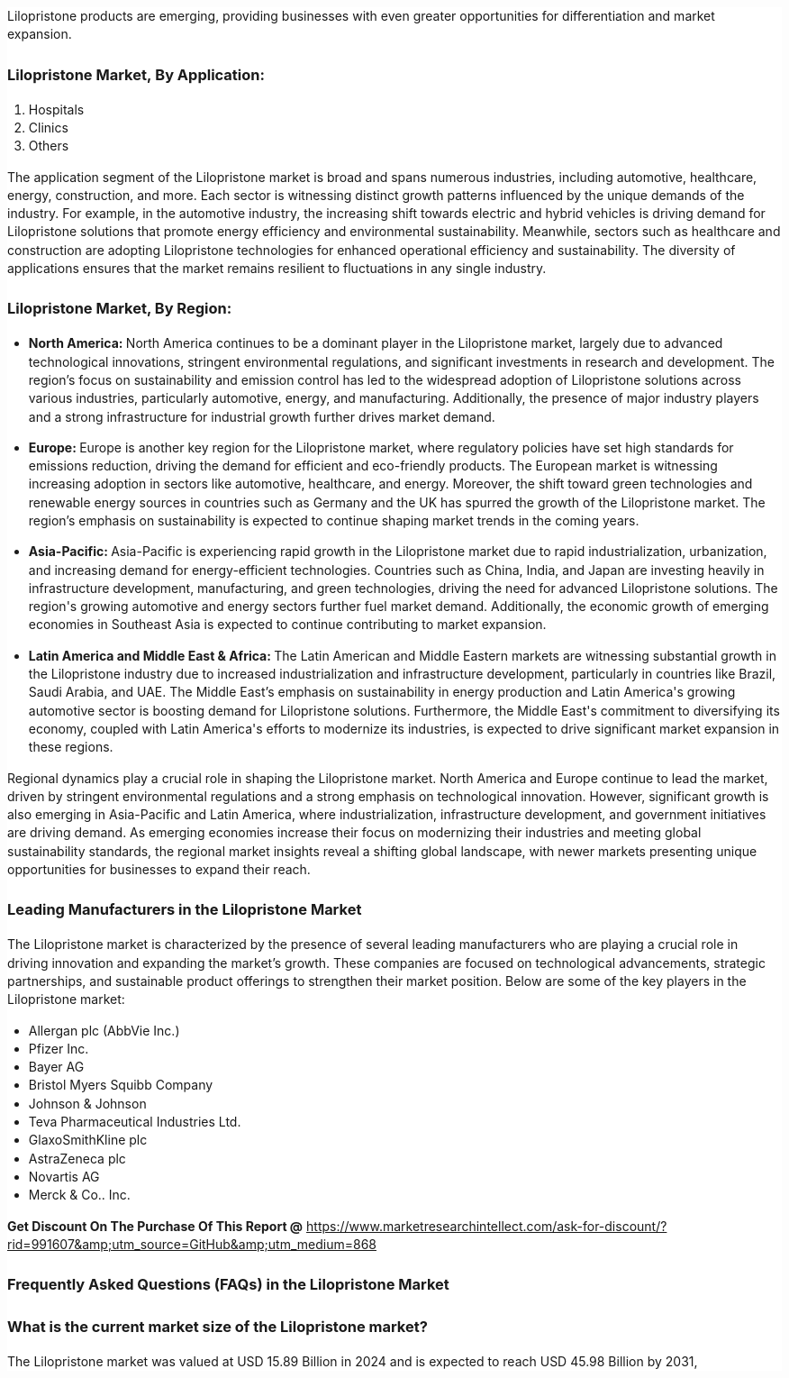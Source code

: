 Lilopristone products are emerging, providing businesses with even greater opportunities for differentiation and market expansion.</p><h3>Lilopristone Market,&nbsp;By Application:</h3><ol><li>Hospitals<li> Clinics<li> Others</li></ol><p>The application segment of the Lilopristone market is broad and spans numerous industries, including automotive, healthcare, energy, construction, and more. Each sector is witnessing distinct growth patterns influenced by the unique demands of the industry. For example, in the automotive industry, the increasing shift towards electric and hybrid vehicles is driving demand for Lilopristone solutions that promote energy efficiency and environmental sustainability. Meanwhile, sectors such as healthcare and construction are adopting Lilopristone technologies for enhanced operational efficiency and sustainability. The diversity of applications ensures that the market remains resilient to fluctuations in any single industry.</p><h3>Lilopristone Market, By Region:</h3><ul><li><p><strong>North America:&nbsp;</strong>North America continues to be a dominant player in the Lilopristone market, largely due to advanced technological innovations, stringent environmental regulations, and significant investments in research and development. The region&rsquo;s focus on sustainability and emission control has led to the widespread adoption of Lilopristone solutions across various industries, particularly automotive, energy, and manufacturing. Additionally, the presence of major industry players and a strong infrastructure for industrial growth further drives market demand.</p></li><li><p><strong><strong>Europe:&nbsp;</strong></strong>Europe is another key region for the Lilopristone market, where regulatory policies have set high standards for emissions reduction, driving the demand for efficient and eco-friendly products. The European market is witnessing increasing adoption in sectors like automotive, healthcare, and energy. Moreover, the shift toward green technologies and renewable energy sources in countries such as Germany and the UK has spurred the growth of the Lilopristone market. The region&rsquo;s emphasis on sustainability is expected to continue shaping market trends in the coming years.</p></li><li><p><strong><strong>Asia-Pacific:&nbsp;</strong></strong>Asia-Pacific is experiencing rapid growth in the Lilopristone market due to rapid industrialization, urbanization, and increasing demand for energy-efficient technologies. Countries such as China, India, and Japan are investing heavily in infrastructure development, manufacturing, and green technologies, driving the need for advanced Lilopristone solutions. The region's growing automotive and energy sectors further fuel market demand. Additionally, the economic growth of emerging economies in Southeast Asia is expected to continue contributing to market expansion.</p></li><li><p><strong><strong>Latin America and Middle East &amp; Africa:&nbsp;</strong></strong>The Latin American and Middle Eastern markets are witnessing substantial growth in the Lilopristone industry due to increased industrialization and infrastructure development, particularly in countries like Brazil, Saudi Arabia, and UAE. The Middle East&rsquo;s emphasis on sustainability in energy production and Latin America's growing automotive sector is boosting demand for Lilopristone solutions. Furthermore, the Middle East's commitment to diversifying its economy, coupled with Latin America's efforts to modernize its industries, is expected to drive significant market expansion in these regions.</p></li></ul><p>Regional dynamics play a crucial role in shaping the Lilopristone market. North America and Europe continue to lead the market, driven by stringent environmental regulations and a strong emphasis on technological innovation. However, significant growth is also emerging in Asia-Pacific and Latin America, where industrialization, infrastructure development, and government initiatives are driving demand. As emerging economies increase their focus on modernizing their industries and meeting global sustainability standards, the regional market insights reveal a shifting global landscape, with newer markets presenting unique opportunities for businesses to expand their reach.</p><h3><strong>Leading Manufacturers in the Lilopristone Market</strong></h3><p>The Lilopristone market is characterized by the presence of several leading manufacturers who are playing a crucial role in driving innovation and expanding the market&rsquo;s growth. These companies are focused on technological advancements, strategic partnerships, and sustainable product offerings to strengthen their market position. Below are some of the key players in the Lilopristone market:</p></div><div class="article-main__content" data-test-id="publishing-text-block"><ul><li><span class="">Allergan plc (AbbVie Inc.)<li> Pfizer Inc.<li> Bayer AG<li> Bristol Myers Squibb Company<li> Johnson & Johnson<li> Teva Pharmaceutical Industries Ltd.<li> GlaxoSmithKline plc<li> AstraZeneca plc<li> Novartis AG<li> Merck & Co.. Inc.</span></li></ul></div><div class="article-main__content" data-test-id="publishing-text-block"><p><span class="font-[700]"><strong>Get Discount On The Purchase Of This Report @</strong> <a href="https://www.marketresearchintellect.com/ask-for-discount/?rid=991607&amp;utm_source=GitHub&amp;utm_medium=868" data-fr-linked="true">https://www.marketresearchintellect.com/ask-for-discount/?rid=991607&amp;utm_source=GitHub&amp;utm_medium=868</a></span></p></div><div class="article-main__content" data-test-id="publishing-text-block"><h3><strong>Frequently Asked Questions (FAQs) in the Lilopristone Market</strong></h3><h3><strong>What is the current market size of the Lilopristone market?</strong></h3><p>The Lilopristone market was valued at USD 15.89 Billion in 2024 and is expected to reach USD 45.98 Billion by 2031,